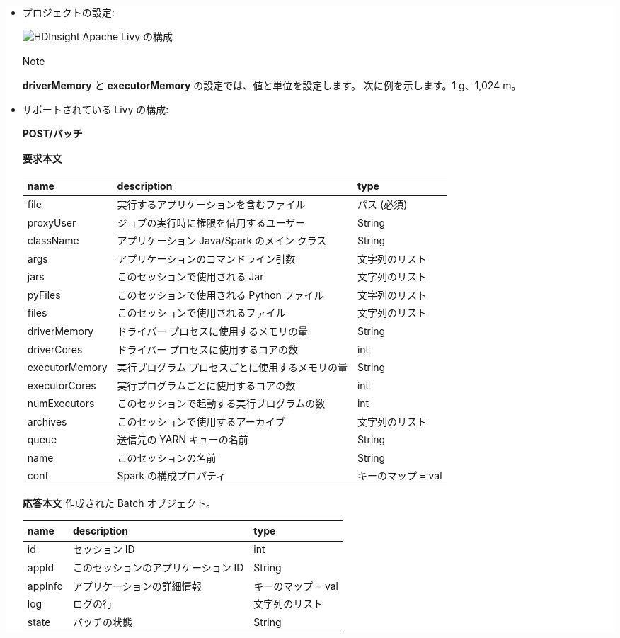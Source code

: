 - プロジェクトの設定:

  ![HDInsight Apache Livy の構成](./media/hdinsight-for-vscode/hdi-apache-livy-config.png)

  >[!NOTE]
  >**driverMemory** と **executorMemory** の設定では、値と単位を設定します。 次に例を示します。1 g、1,024 m。

- サポートされている Livy の構成:

  **POST/バッチ**
  
  **要求本文**

  | name | description | type |
  | --- | --- | --- |
  | file | 実行するアプリケーションを含むファイル | パス (必須) |
  | proxyUser | ジョブの実行時に権限を借用するユーザー | String |
  | className | アプリケーション Java/Spark のメイン クラス | String |
  | args | アプリケーションのコマンドライン引数 | 文字列のリスト |
  | jars | このセッションで使用される Jar | 文字列のリスト | 
  | pyFiles | このセッションで使用される Python ファイル | 文字列のリスト |
  | files | このセッションで使用されるファイル | 文字列のリスト |
  | driverMemory | ドライバー プロセスに使用するメモリの量 | String |
  | driverCores | ドライバー プロセスに使用するコアの数 | int |
  | executorMemory | 実行プログラム プロセスごとに使用するメモリの量 | String |
  | executorCores | 実行プログラムごとに使用するコアの数 | int |
  | numExecutors | このセッションで起動する実行プログラムの数 | int |
  | archives | このセッションで使用するアーカイブ | 文字列のリスト |
  | queue | 送信先の YARN キューの名前| String |
  | name | このセッションの名前 | String |
  | conf | Spark の構成プロパティ | キーのマップ = val |

  **応答本文** 作成された Batch オブジェクト。

  | name | description | type |
  | --- | ---| --- |
  | id | セッション ID | int |
  | appId | このセッションのアプリケーション ID | String |
  | appInfo | アプリケーションの詳細情報 | キーのマップ = val |
  | log | ログの行 | 文字列のリスト |
  | state |バッチの状態 | String |
